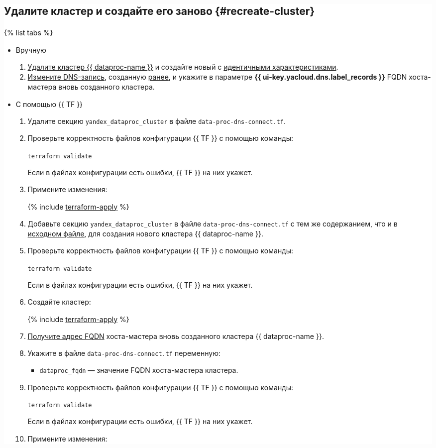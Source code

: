 ## Удалите кластер и создайте его заново {#recreate-cluster}

{% list tabs %}

- Вручную

    1. [Удалите кластер {{ dataproc-name }}](../../data-proc/operations/cluster-delete.md) и создайте новый с [идентичными характеристиками](#deploy-infrastructure).
    1. [Измените DNS-запись](../../dns/operations/resource-record-update.md), созданную [ранее](#dns-record), и укажите в параметре **{{ ui-key.yacloud.dns.label_records }}** FQDN хоста-мастера вновь созданного кластера.

- С помощью {{ TF }}

    1. Удалите секцию `yandex_dataproc_cluster` в файле `data-proc-dns-connect.tf`.
    1. Проверьте корректность файлов конфигурации {{ TF }} с помощью команды:

        ```bash
        terraform validate
        ```

        Если в файлах конфигурации есть ошибки, {{ TF }} на них укажет.

    1. Примените изменения:

        {% include [terraform-apply](../../_includes/mdb/terraform/apply.md) %}

    1. Добавьте секцию `yandex_dataproc_cluster` в файле `data-proc-dns-connect.tf` с тем же содержанием, что и в [исходном файле](#deploy-infrastructure), для создания нового кластера {{ dataproc-name }}.
    1. Проверьте корректность файлов конфигурации {{ TF }} с помощью команды:

        ```bash
        terraform validate
        ```

        Если в файлах конфигурации есть ошибки, {{ TF }} на них укажет.

    1. Создайте кластер:

        {% include [terraform-apply](../../_includes/mdb/terraform/apply.md) %}

    1. [Получите адрес FQDN](../../data-proc/operations/connect.md#fqdn) хоста-мастера вновь созданного кластера {{ dataproc-name }}.
    1. Укажите в файле `data-proc-dns-connect.tf` переменную:

        * `dataproc_fqdn` — значение FQDN хоста-мастера кластера.

    1. Проверьте корректность файлов конфигурации {{ TF }} с помощью команды:

        ```bash
        terraform validate
        ```

        Если в файлах конфигурации есть ошибки, {{ TF }} на них укажет.

    1. Примените изменения:
